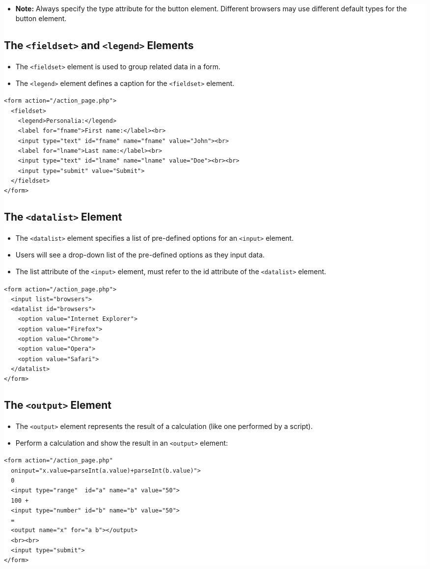 * **Note:** Always specify the type attribute for the button element. Different browsers may use different default types for the button element.

## The `<fieldset>` and `<legend>` Elements
* The  `<fieldset>` element is used to group related data in a form.

* The `<legend>` element defines a caption for the `<fieldset>` element.
```
<form action="/action_page.php">
  <fieldset>
    <legend>Personalia:</legend>
    <label for="fname">First name:</label><br>
    <input type="text" id="fname" name="fname" value="John"><br>
    <label for="lname">Last name:</label><br>
    <input type="text" id="lname" name="lname" value="Doe"><br><br>
    <input type="submit" value="Submit">
  </fieldset>
</form>
```

## The `<datalist>` Element
* The `<datalist>` element specifies a list of pre-defined options for an `<input>` element.

* Users will see a drop-down list of the pre-defined options as they input data.

* The list attribute of the `<input>` element, must refer to the id attribute of the `<datalist>` element.

```
<form action="/action_page.php">
  <input list="browsers">
  <datalist id="browsers">
    <option value="Internet Explorer">
    <option value="Firefox">
    <option value="Chrome">
    <option value="Opera">
    <option value="Safari">
  </datalist>
</form>
```
## The `<output>` Element
* The `<output>` element represents the result of a calculation (like one performed by a script).

* Perform a calculation and show the result in an `<output>` element:
```
<form action="/action_page.php"
  oninput="x.value=parseInt(a.value)+parseInt(b.value)">
  0
  <input type="range"  id="a" name="a" value="50">
  100 +
  <input type="number" id="b" name="b" value="50">
  =
  <output name="x" for="a b"></output>
  <br><br>
  <input type="submit">
</form>
```
